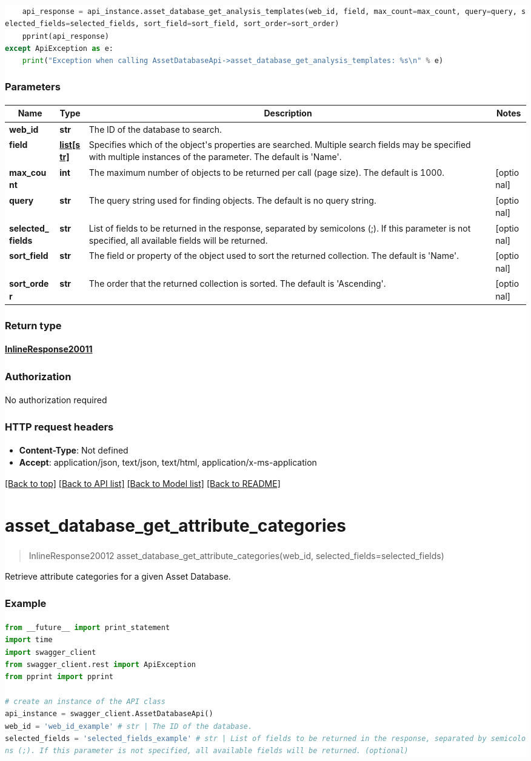 ```python
    api_response = api_instance.asset_database_get_analysis_templates(web_id, field, max_count=max_count, query=query, selected_fields=selected_fields, sort_field=sort_field, sort_order=sort_order)
    pprint(api_response)
except ApiException as e:
    print("Exception when calling AssetDatabaseApi->asset_database_get_analysis_templates: %s\n" % e)
```

### Parameters

Name | Type | Description  | Notes
------------- | ------------- | ------------- | -------------
 **web_id** | **str**| The ID of the database to search. | 
 **field** | [**list[str]**](str.md)| Specifies which of the object&#39;s properties are searched. Multiple search fields may be specified with multiple instances of the parameter. The default is &#39;Name&#39;. | 
 **max_count** | **int**| The maximum number of objects to be returned per call (page size). The default is 1000. | [optional] 
 **query** | **str**| The query string used for finding objects. The default is no query string. | [optional] 
 **selected_fields** | **str**| List of fields to be returned in the response, separated by semicolons (;). If this parameter is not specified, all available fields will be returned. | [optional] 
 **sort_field** | **str**| The field or property of the object used to sort the returned collection. The default is &#39;Name&#39;. | [optional] 
 **sort_order** | **str**| The order that the returned collection is sorted. The default is &#39;Ascending&#39;. | [optional] 

### Return type

[**InlineResponse20011**](InlineResponse20011.md)

### Authorization

No authorization required

### HTTP request headers

 - **Content-Type**: Not defined
 - **Accept**: application/json, text/json, text/html, application/x-ms-application

[[Back to top]](#) [[Back to API list]](../README.md#documentation-for-api-endpoints) [[Back to Model list]](../README.md#documentation-for-models) [[Back to README]](../README.md)

# **asset_database_get_attribute_categories**
> InlineResponse20012 asset_database_get_attribute_categories(web_id, selected_fields=selected_fields)

Retrieve attribute categories for a given Asset Database.

### Example 
```python
from __future__ import print_statement
import time
import swagger_client
from swagger_client.rest import ApiException
from pprint import pprint

# create an instance of the API class
api_instance = swagger_client.AssetDatabaseApi()
web_id = 'web_id_example' # str | The ID of the database.
selected_fields = 'selected_fields_example' # str | List of fields to be returned in the response, separated by semicolons (;). If this parameter is not specified, all available fields will be returned. (optional)
```